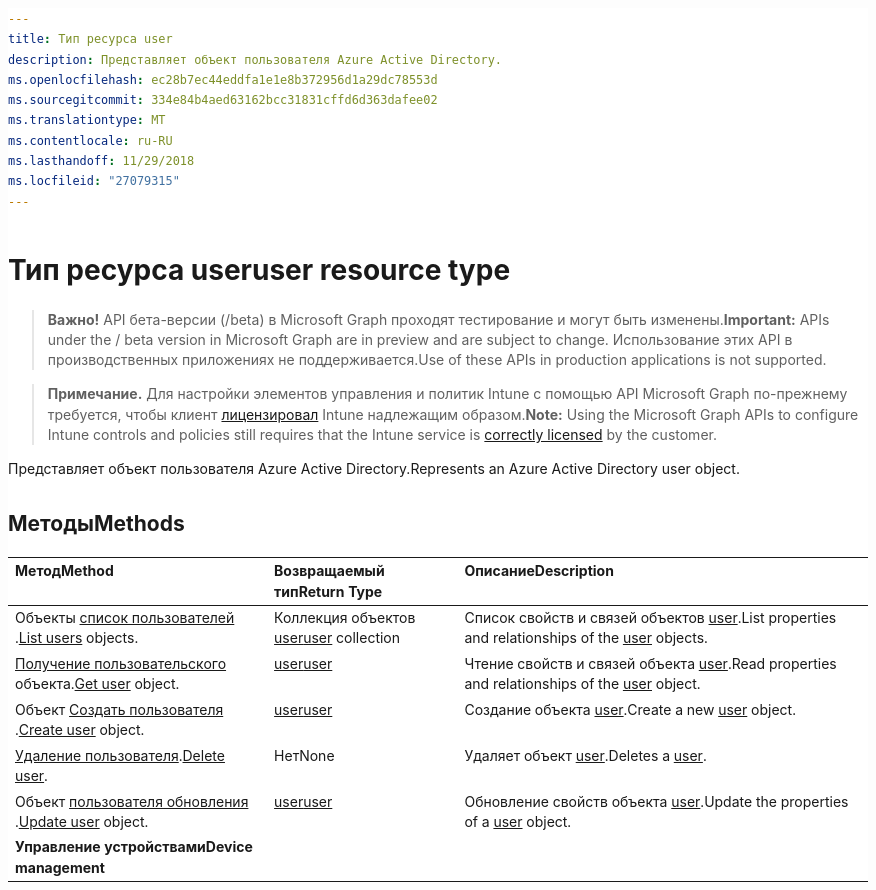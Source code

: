 ```yaml
---
title: Тип ресурса user
description: Представляет объект пользователя Azure Active Directory.
ms.openlocfilehash: ec28b7ec44eddfa1e1e8b372956d1a29dc78553d
ms.sourcegitcommit: 334e84b4aed63162bcc31831cffd6d363dafee02
ms.translationtype: MT
ms.contentlocale: ru-RU
ms.lasthandoff: 11/29/2018
ms.locfileid: "27079315"
---
```

# <a name="user-resource-type"></a><span data-ttu-id="38d8b-103">Тип ресурса user</span><span class="sxs-lookup"><span data-stu-id="38d8b-103">user resource type</span></span>

> <span data-ttu-id="38d8b-104">**Важно!** API бета-версии (/beta) в Microsoft Graph проходят тестирование и могут быть изменены.</span><span class="sxs-lookup"><span data-stu-id="38d8b-104">**Important:** APIs under the / beta version in Microsoft Graph are in preview and are subject to change.</span></span> <span data-ttu-id="38d8b-105">Использование этих API в производственных приложениях не поддерживается.</span><span class="sxs-lookup"><span data-stu-id="38d8b-105">Use of these APIs in production applications is not supported.</span></span>

> <span data-ttu-id="38d8b-106">**Примечание.** Для настройки элементов управления и политик Intune с помощью API Microsoft Graph по-прежнему требуется, чтобы клиент [лицензировал](https://go.microsoft.com/fwlink/?linkid=839381) Intune надлежащим образом.</span><span class="sxs-lookup"><span data-stu-id="38d8b-106">**Note:** Using the Microsoft Graph APIs to configure Intune controls and policies still requires that the Intune service is [correctly licensed](https://go.microsoft.com/fwlink/?linkid=839381) by the customer.</span></span>

<span data-ttu-id="38d8b-107">Представляет объект пользователя Azure Active Directory.</span><span class="sxs-lookup"><span data-stu-id="38d8b-107">Represents an Azure Active Directory user object.</span></span>

## <a name="methods"></a><span data-ttu-id="38d8b-108">Методы</span><span class="sxs-lookup"><span data-stu-id="38d8b-108">Methods</span></span>
|<span data-ttu-id="38d8b-109">Метод</span><span class="sxs-lookup"><span data-stu-id="38d8b-109">Method</span></span>|<span data-ttu-id="38d8b-110">Возвращаемый тип</span><span class="sxs-lookup"><span data-stu-id="38d8b-110">Return Type</span></span>|<span data-ttu-id="38d8b-111">Описание</span><span class="sxs-lookup"><span data-stu-id="38d8b-111">Description</span></span>|
|:---|:---|:---|
|<span data-ttu-id="38d8b-112">Объекты [список пользователей](../api/intune-shared-user-list.md) .</span><span class="sxs-lookup"><span data-stu-id="38d8b-112">[List users](../api/intune-shared-user-list.md) objects.</span></span>|<span data-ttu-id="38d8b-113">Коллекция объектов [user](../resources/intune-shared-user.md)</span><span class="sxs-lookup"><span data-stu-id="38d8b-113">[user](../resources/intune-shared-user.md) collection</span></span>|<span data-ttu-id="38d8b-114">Список свойств и связей объектов [user](../resources/intune-shared-user.md).</span><span class="sxs-lookup"><span data-stu-id="38d8b-114">List properties and relationships of the [user](../resources/intune-shared-user.md) objects.</span></span>|
|<span data-ttu-id="38d8b-115">[Получение пользовательского](../api/intune-shared-user-get.md) объекта.</span><span class="sxs-lookup"><span data-stu-id="38d8b-115">[Get user](../api/intune-shared-user-get.md) object.</span></span>|[<span data-ttu-id="38d8b-116">user</span><span class="sxs-lookup"><span data-stu-id="38d8b-116">user</span></span>](../resources/intune-shared-user.md)|<span data-ttu-id="38d8b-117">Чтение свойств и связей объекта [user](../resources/intune-shared-user.md).</span><span class="sxs-lookup"><span data-stu-id="38d8b-117">Read properties and relationships of the [user](../resources/intune-shared-user.md) object.</span></span>|
|<span data-ttu-id="38d8b-118">Объект [Создать пользователя](../api/intune-shared-user-create.md) .</span><span class="sxs-lookup"><span data-stu-id="38d8b-118">[Create user](../api/intune-shared-user-create.md) object.</span></span>|[<span data-ttu-id="38d8b-119">user</span><span class="sxs-lookup"><span data-stu-id="38d8b-119">user</span></span>](../resources/intune-shared-user.md)|<span data-ttu-id="38d8b-120">Создание объекта [user](../resources/intune-shared-user.md).</span><span class="sxs-lookup"><span data-stu-id="38d8b-120">Create a new [user](../resources/intune-shared-user.md) object.</span></span>|
|<span data-ttu-id="38d8b-121">[Удаление пользователя](../api/intune-shared-user-delete.md).</span><span class="sxs-lookup"><span data-stu-id="38d8b-121">[Delete user](../api/intune-shared-user-delete.md).</span></span>|<span data-ttu-id="38d8b-122">Нет</span><span class="sxs-lookup"><span data-stu-id="38d8b-122">None</span></span>|<span data-ttu-id="38d8b-123">Удаляет объект [user](../resources/intune-shared-user.md).</span><span class="sxs-lookup"><span data-stu-id="38d8b-123">Deletes a [user](../resources/intune-shared-user.md).</span></span>|
|<span data-ttu-id="38d8b-124">Объект [пользователя обновления](../api/intune-shared-user-update.md) .</span><span class="sxs-lookup"><span data-stu-id="38d8b-124">[Update user](../api/intune-shared-user-update.md) object.</span></span>|[<span data-ttu-id="38d8b-125">user</span><span class="sxs-lookup"><span data-stu-id="38d8b-125">user</span></span>](../resources/intune-shared-user.md)|<span data-ttu-id="38d8b-126">Обновление свойств объекта [user](../resources/intune-shared-user.md).</span><span class="sxs-lookup"><span data-stu-id="38d8b-126">Update the properties of a [user](../resources/intune-shared-user.md) object.</span></span>|
|<span data-ttu-id="38d8b-127">**Управление устройствами**</span><span class="sxs-lookup"><span data-stu-id="38d8b-127">**Device management**</span></span>|